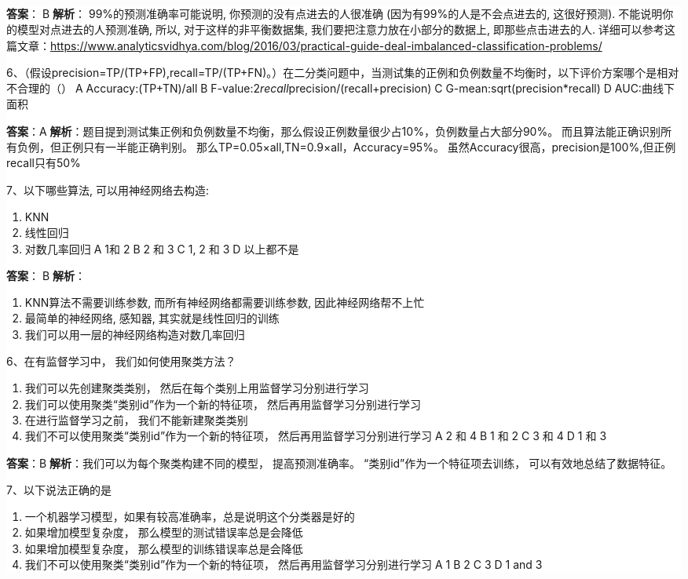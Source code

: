 **答案**： B
**解析**：
99%的预测准确率可能说明, 你预测的没有点进去的人很准确 (因为有99%的人是不会点进去的, 这很好预测). 不能说明你的模型对点进去的人预测准确, 所以, 对于这样的非平衡数据集, 我们要把注意力放在小部分的数据上, 即那些点击进去的人.
详细可以参考这篇文章：https://www.analyticsvidhya.com/blog/2016/03/practical-guide-deal-imbalanced-classification-problems/


6、（假设precision=TP/(TP+FP),recall=TP/(TP+FN)。）在二分类问题中，当测试集的正例和负例数量不均衡时，以下评价方案哪个是相对不合理的（）
A Accuracy:(TP+TN)/all
B F-value:2*recall*precision/(recall+precision)
C G-mean:sqrt(precision*recall)
D AUC:曲线下面积

**答案**：A
**解析**：题目提到测试集正例和负例数量不均衡，那么假设正例数量很少占10%，负例数量占大部分90%。
而且算法能正确识别所有负例，但正例只有一半能正确判别。
那么TP=0.05×all,TN=0.9×all，Accuracy=95%。
虽然Accuracy很高，precision是100%,但正例recall只有50%


7、以下哪些算法, 可以用神经网络去构造: 
1. KNN
2. 线性回归
3. 对数几率回归 
A 1和 2
B 2 和 3
C 1, 2 和 3
D 以上都不是

**答案**： B
**解析**：
1. KNN算法不需要训练参数, 而所有神经网络都需要训练参数, 因此神经网络帮不上忙
2. 最简单的神经网络, 感知器, 其实就是线性回归的训练
3. 我们可以用一层的神经网络构造对数几率回归


6、在有监督学习中， 我们如何使用聚类方法？ 
1. 我们可以先创建聚类类别， 然后在每个类别上用监督学习分别进行学习
2. 我们可以使用聚类“类别id”作为一个新的特征项， 然后再用监督学习分别进行学习
3. 在进行监督学习之前， 我们不能新建聚类类别
4. 我们不可以使用聚类“类别id”作为一个新的特征项， 然后再用监督学习分别进行学习
A 2 和 4
B 1 和 2
C 3 和 4
D 1 和 3

**答案**：B
**解析**：我们可以为每个聚类构建不同的模型， 提高预测准确率。
“类别id”作为一个特征项去训练， 可以有效地总结了数据特征。


7、以下说法正确的是 
1. 一个机器学习模型，如果有较高准确率，总是说明这个分类器是好的
2. 如果增加模型复杂度， 那么模型的测试错误率总是会降低
3. 如果增加模型复杂度， 那么模型的训练错误率总是会降低
4. 我们不可以使用聚类“类别id”作为一个新的特征项， 然后再用监督学习分别进行学习
A 1
B 2
C 3
D 1 and 3
